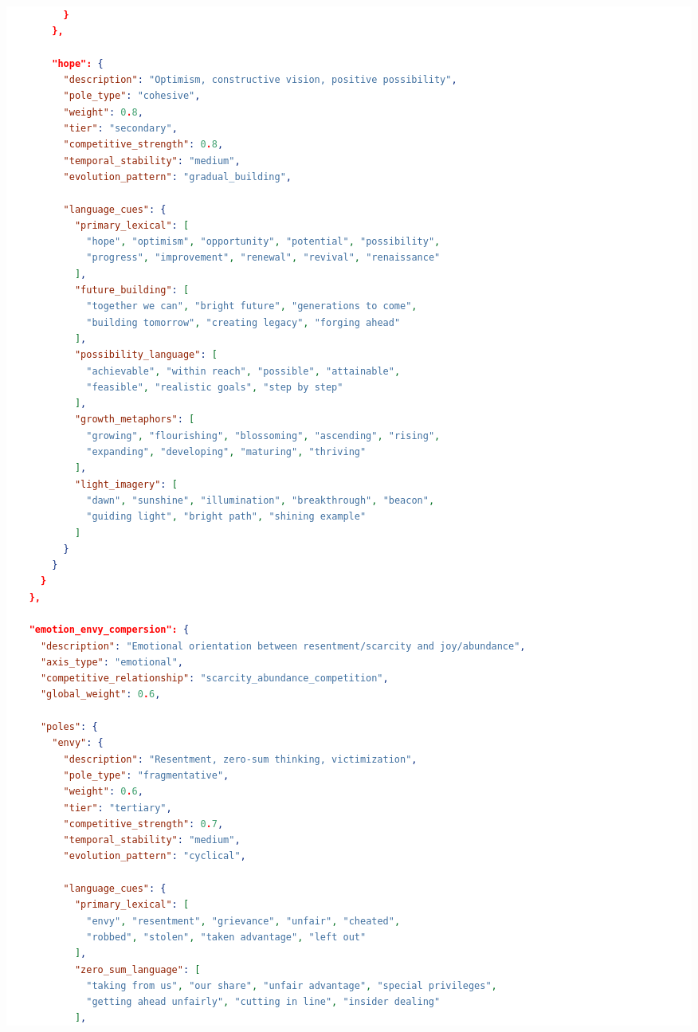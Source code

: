 ```json
          }
        },
        
        "hope": {
          "description": "Optimism, constructive vision, positive possibility",
          "pole_type": "cohesive",
          "weight": 0.8,
          "tier": "secondary", 
          "competitive_strength": 0.8,
          "temporal_stability": "medium",
          "evolution_pattern": "gradual_building",
          
          "language_cues": {
            "primary_lexical": [
              "hope", "optimism", "opportunity", "potential", "possibility",
              "progress", "improvement", "renewal", "revival", "renaissance"
            ],
            "future_building": [
              "together we can", "bright future", "generations to come",
              "building tomorrow", "creating legacy", "forging ahead"
            ],
            "possibility_language": [
              "achievable", "within reach", "possible", "attainable",
              "feasible", "realistic goals", "step by step"
            ],
            "growth_metaphors": [
              "growing", "flourishing", "blossoming", "ascending", "rising",
              "expanding", "developing", "maturing", "thriving"
            ],
            "light_imagery": [
              "dawn", "sunshine", "illumination", "breakthrough", "beacon",
              "guiding light", "bright path", "shining example"
            ]
          }
        }
      }
    },
    
    "emotion_envy_compersion": {
      "description": "Emotional orientation between resentment/scarcity and joy/abundance",
      "axis_type": "emotional",
      "competitive_relationship": "scarcity_abundance_competition",
      "global_weight": 0.6,
      
      "poles": {
        "envy": {
          "description": "Resentment, zero-sum thinking, victimization",
          "pole_type": "fragmentative",
          "weight": 0.6,
          "tier": "tertiary",
          "competitive_strength": 0.7,
          "temporal_stability": "medium",
          "evolution_pattern": "cyclical",
          
          "language_cues": {
            "primary_lexical": [
              "envy", "resentment", "grievance", "unfair", "cheated",
              "robbed", "stolen", "taken advantage", "left out"
            ],
            "zero_sum_language": [
              "taking from us", "our share", "unfair advantage", "special privileges",
              "getting ahead unfairly", "cutting in line", "insider dealing"
            ],
```